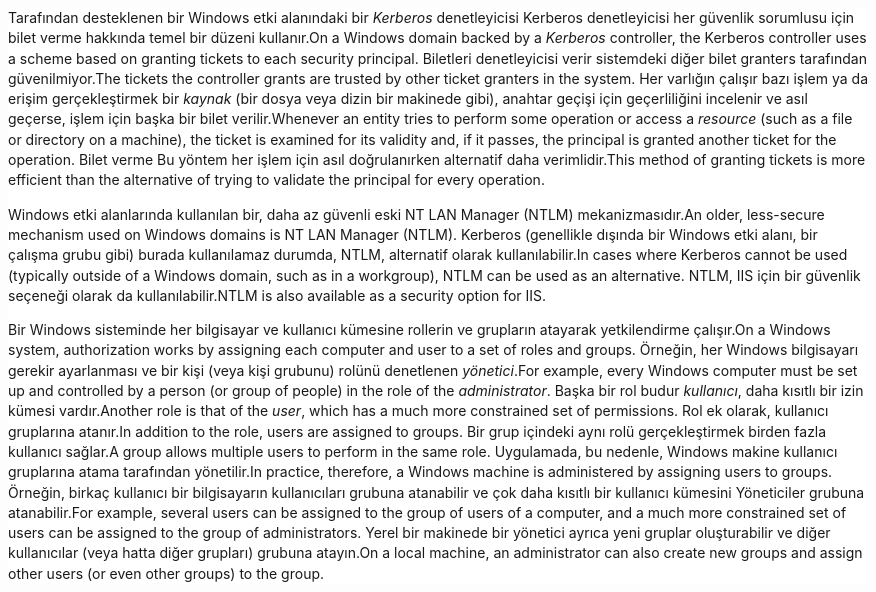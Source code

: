  <span data-ttu-id="db63e-126">Tarafından desteklenen bir Windows etki alanındaki bir *Kerberos* denetleyicisi Kerberos denetleyicisi her güvenlik sorumlusu için bilet verme hakkında temel bir düzeni kullanır.</span><span class="sxs-lookup"><span data-stu-id="db63e-126">On a Windows domain backed by a *Kerberos* controller, the Kerberos controller uses a scheme based on granting tickets to each security principal.</span></span> <span data-ttu-id="db63e-127">Biletleri denetleyicisi verir sistemdeki diğer bilet granters tarafından güvenilmiyor.</span><span class="sxs-lookup"><span data-stu-id="db63e-127">The tickets the controller grants are trusted by other ticket granters in the system.</span></span> <span data-ttu-id="db63e-128">Her varlığın çalışır bazı işlem ya da erişim gerçekleştirmek bir *kaynak* (bir dosya veya dizin bir makinede gibi), anahtar geçişi için geçerliliğini incelenir ve asıl geçerse, işlem için başka bir bilet verilir.</span><span class="sxs-lookup"><span data-stu-id="db63e-128">Whenever an entity tries to perform some operation or access a *resource* (such as a file or directory on a machine), the ticket is examined for its validity and, if it passes, the principal is granted another ticket for the operation.</span></span> <span data-ttu-id="db63e-129">Bilet verme Bu yöntem her işlem için asıl doğrulanırken alternatif daha verimlidir.</span><span class="sxs-lookup"><span data-stu-id="db63e-129">This method of granting tickets is more efficient than the alternative of trying to validate the principal for every operation.</span></span>  
  
 <span data-ttu-id="db63e-130">Windows etki alanlarında kullanılan bir, daha az güvenli eski NT LAN Manager (NTLM) mekanizmasıdır.</span><span class="sxs-lookup"><span data-stu-id="db63e-130">An older, less-secure mechanism used on Windows domains is NT LAN Manager (NTLM).</span></span> <span data-ttu-id="db63e-131">Kerberos (genellikle dışında bir Windows etki alanı, bir çalışma grubu gibi) burada kullanılamaz durumda, NTLM, alternatif olarak kullanılabilir.</span><span class="sxs-lookup"><span data-stu-id="db63e-131">In cases where Kerberos cannot be used (typically outside of a Windows domain, such as in a workgroup), NTLM can be used as an alternative.</span></span> <span data-ttu-id="db63e-132">NTLM, IIS için bir güvenlik seçeneği olarak da kullanılabilir.</span><span class="sxs-lookup"><span data-stu-id="db63e-132">NTLM is also available as a security option for IIS.</span></span>  
  
 <span data-ttu-id="db63e-133">Bir Windows sisteminde her bilgisayar ve kullanıcı kümesine rollerin ve grupların atayarak yetkilendirme çalışır.</span><span class="sxs-lookup"><span data-stu-id="db63e-133">On a Windows system, authorization works by assigning each computer and user to a set of roles and groups.</span></span> <span data-ttu-id="db63e-134">Örneğin, her Windows bilgisayarı gerekir ayarlanması ve bir kişi (veya kişi grubunu) rolünü denetlenen *yönetici*.</span><span class="sxs-lookup"><span data-stu-id="db63e-134">For example, every Windows computer must be set up and controlled by a person (or group of people) in the role of the *administrator*.</span></span> <span data-ttu-id="db63e-135">Başka bir rol budur *kullanıcı*, daha kısıtlı bir izin kümesi vardır.</span><span class="sxs-lookup"><span data-stu-id="db63e-135">Another role is that of the *user*, which has a much more constrained set of permissions.</span></span> <span data-ttu-id="db63e-136">Rol ek olarak, kullanıcı gruplarına atanır.</span><span class="sxs-lookup"><span data-stu-id="db63e-136">In addition to the role, users are assigned to groups.</span></span> <span data-ttu-id="db63e-137">Bir grup içindeki aynı rolü gerçekleştirmek birden fazla kullanıcı sağlar.</span><span class="sxs-lookup"><span data-stu-id="db63e-137">A group allows multiple users to perform in the same role.</span></span> <span data-ttu-id="db63e-138">Uygulamada, bu nedenle, Windows makine kullanıcı gruplarına atama tarafından yönetilir.</span><span class="sxs-lookup"><span data-stu-id="db63e-138">In practice, therefore, a Windows machine is administered by assigning users to groups.</span></span> <span data-ttu-id="db63e-139">Örneğin, birkaç kullanıcı bir bilgisayarın kullanıcıları grubuna atanabilir ve çok daha kısıtlı bir kullanıcı kümesini Yöneticiler grubuna atanabilir.</span><span class="sxs-lookup"><span data-stu-id="db63e-139">For example, several users can be assigned to the group of users of a computer, and a much more constrained set of users can be assigned to the group of administrators.</span></span> <span data-ttu-id="db63e-140">Yerel bir makinede bir yönetici ayrıca yeni gruplar oluşturabilir ve diğer kullanıcılar (veya hatta diğer grupları) grubuna atayın.</span><span class="sxs-lookup"><span data-stu-id="db63e-140">On a local machine, an administrator can also create new groups and assign other users (or even other groups) to the group.</span></span>  
  